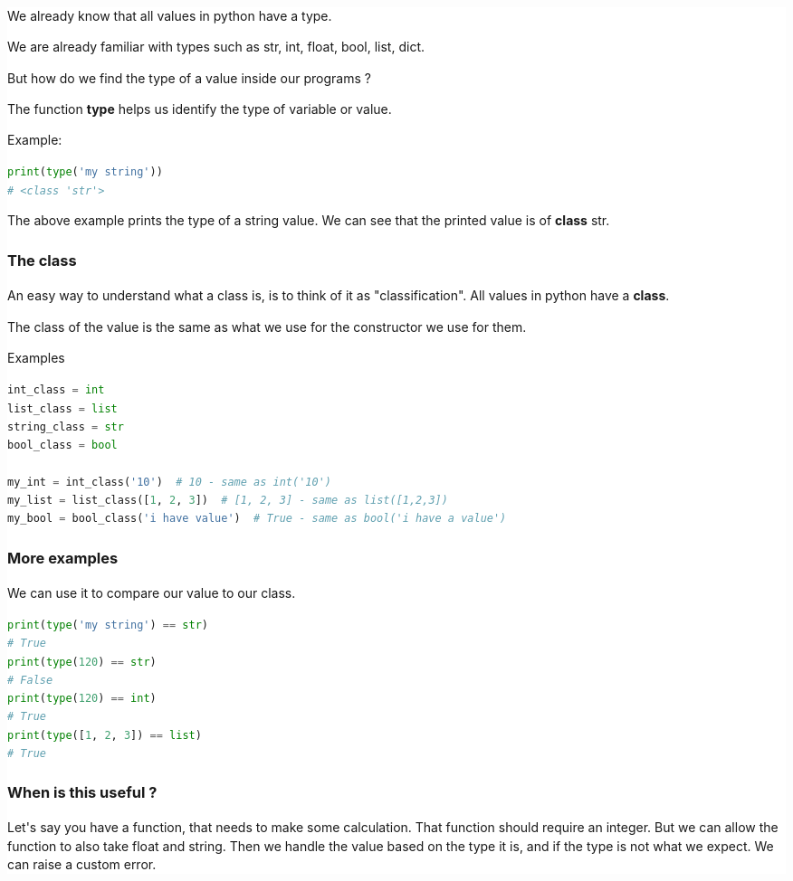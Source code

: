 We already know that all values in python have a type.

We are already familiar with types such as str, int, float, bool, list, dict.

But how do we find the type of a value inside our programs ?

The function **type** helps us identify the type of variable or value.

Example:

```python
print(type('my string'))
# <class 'str'>
```

The above example prints the type of a string value. We can see that the printed value is of **class** str.

### The class

An easy way to understand what a class is, is to think of it as "classification". All values in python have a **class**.

The class of the value is the same as what we use for the constructor we use for them.

Examples

```python
int_class = int
list_class = list
string_class = str
bool_class = bool

my_int = int_class('10')  # 10 - same as int('10')
my_list = list_class([1, 2, 3])  # [1, 2, 3] - same as list([1,2,3])
my_bool = bool_class('i have value')  # True - same as bool('i have a value')
```

### More examples

We can use it to compare our value to our class.

```python
print(type('my string') == str)
# True
print(type(120) == str)
# False
print(type(120) == int)
# True
print(type([1, 2, 3]) == list)
# True
```

### When is this useful ?

Let's say you have a function, that needs to make some calculation. That function should require an integer. But we can
allow the function to also take float and string. Then we handle the value based on the type it is, and if the type is
not what we expect. We can raise a custom error.
